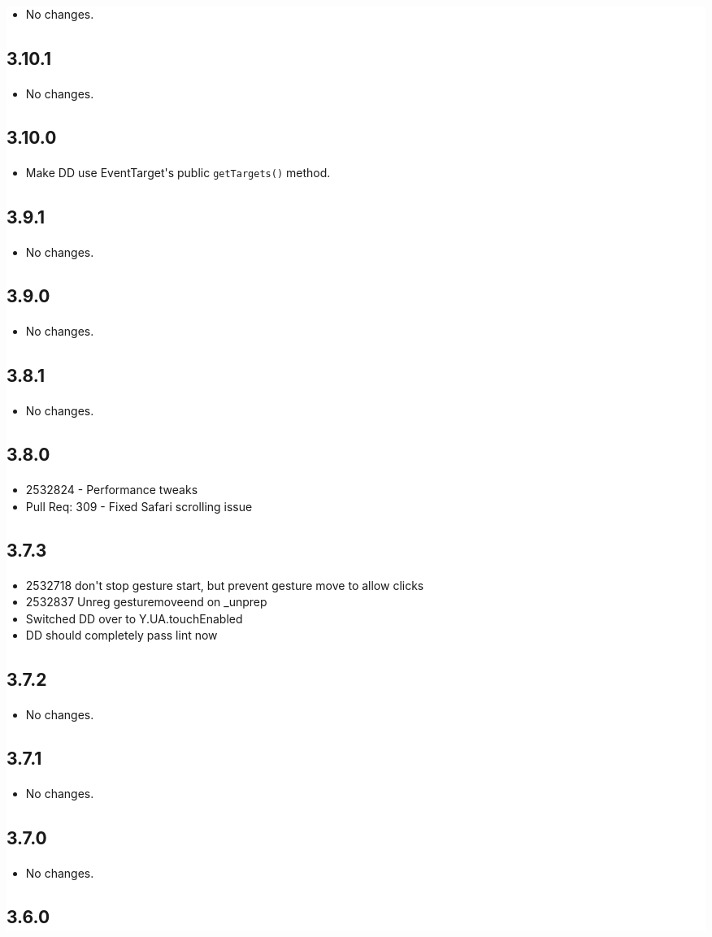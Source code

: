 * No changes.

3.10.1
------

* No changes.

3.10.0
------

* Make DD use EventTarget's public `getTargets()` method.

3.9.1
-----

* No changes.

3.9.0
-----

* No changes.

3.8.1
-----

* No changes.

3.8.0
-----

* 2532824 - Performance tweaks
* Pull Req: 309 - Fixed Safari scrolling issue

3.7.3
-----

* 2532718 don't stop gesture start, but prevent gesture move to allow clicks
* 2532837 Unreg gesturemoveend on _unprep
* Switched DD over to Y.UA.touchEnabled
* DD should completely pass lint now

3.7.2
-----

* No changes.

3.7.1
-----

* No changes.

3.7.0
-----

* No changes.

3.6.0
-----
